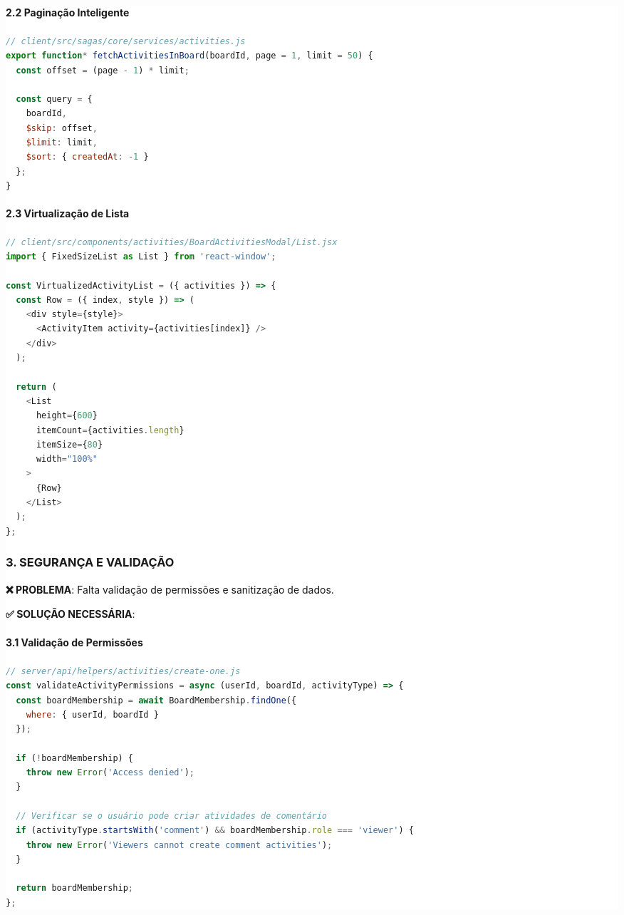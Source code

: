 #### **2.2 Paginação Inteligente**
```javascript
// client/src/sagas/core/services/activities.js
export function* fetchActivitiesInBoard(boardId, page = 1, limit = 50) {
  const offset = (page - 1) * limit;
  
  const query = {
    boardId,
    $skip: offset,
    $limit: limit,
    $sort: { createdAt: -1 }
  };
}
```

#### **2.3 Virtualização de Lista**
```javascript
// client/src/components/activities/BoardActivitiesModal/List.jsx
import { FixedSizeList as List } from 'react-window';

const VirtualizedActivityList = ({ activities }) => {
  const Row = ({ index, style }) => (
    <div style={style}>
      <ActivityItem activity={activities[index]} />
    </div>
  );

  return (
    <List
      height={600}
      itemCount={activities.length}
      itemSize={80}
      width="100%"
    >
      {Row}
    </List>
  );
};
```

### **3. SEGURANÇA E VALIDAÇÃO**
**❌ PROBLEMA**: Falta validação de permissões e sanitização de dados.

**✅ SOLUÇÃO NECESSÁRIA**:

#### **3.1 Validação de Permissões**
```javascript
// server/api/helpers/activities/create-one.js
const validateActivityPermissions = async (userId, boardId, activityType) => {
  const boardMembership = await BoardMembership.findOne({
    where: { userId, boardId }
  });

  if (!boardMembership) {
    throw new Error('Access denied');
  }

  // Verificar se o usuário pode criar atividades de comentário
  if (activityType.startsWith('comment') && boardMembership.role === 'viewer') {
    throw new Error('Viewers cannot create comment activities');
  }

  return boardMembership;
};
```